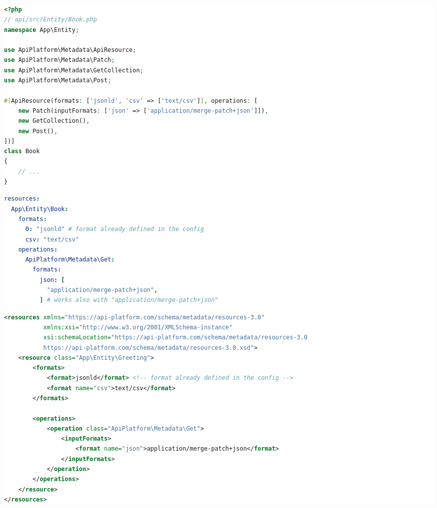 <code-selector>

```php
<?php
// api/src/Entity/Book.php
namespace App\Entity;

use ApiPlatform\Metadata\ApiResource;
use ApiPlatform\Metadata\Patch;
use ApiPlatform\Metadata\GetCollection;
use ApiPlatform\Metadata\Post;

#[ApiResource(formats: ['jsonld', 'csv' => ['text/csv']], operations: [
    new Patch(inputFormats: ['json' => ['application/merge-patch+json']]),
    new GetCollection(),
    new Post(),
])]
class Book
{
    // ...
}
```

```yaml
resources:
  App\Entity\Book:
    formats:
      0: "jsonld" # format already defined in the config
      csv: "text/csv"
    operations:
      ApiPlatform\Metadata\Get:
        formats:
          json: [
            "application/merge-patch+json",
          ] # works also with "application/merge-patch+json"
```

```xml
<resources xmlns="https://api-platform.com/schema/metadata/resources-3.0"
           xmlns:xsi="http://www.w3.org/2001/XMLSchema-instance"
           xsi:schemaLocation="https://api-platform.com/schema/metadata/resources-3.0
           https://api-platform.com/schema/metadata/resources-3.0.xsd">
    <resource class="App\Entity\Greeting">
        <formats>
            <format>jsonld</format> <!-- format already defined in the config -->
            <format name="csv">text/csv</format>
        </formats>

        <operations>
            <operation class="ApiPlatform\Metadata\Get">
                <inputFormats>
                    <format name="json">application/merge-patch+json</format>
                </inputFormats>
            </operation>
        </operations>
    </resource>
</resources>
```
